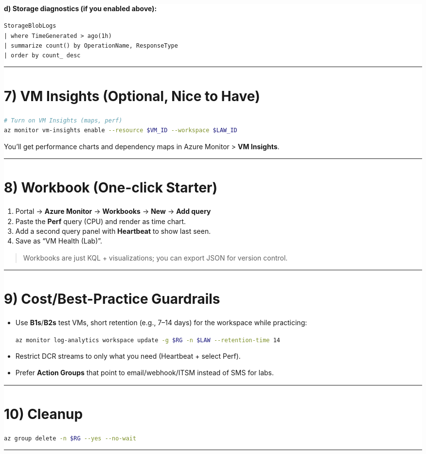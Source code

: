 **d) Storage diagnostics (if you enabled above):**

```kusto
StorageBlobLogs
| where TimeGenerated > ago(1h)
| summarize count() by OperationName, ResponseType
| order by count_ desc
```

---

# 7) VM Insights (Optional, Nice to Have)

```bash
# Turn on VM Insights (maps, perf)
az monitor vm-insights enable --resource $VM_ID --workspace $LAW_ID
```

You’ll get performance charts and dependency maps in Azure Monitor > **VM Insights**.

---

# 8) Workbook (One-click Starter)

1. Portal → **Azure Monitor** → **Workbooks** → **New** → **Add query**
2. Paste the **Perf** query (CPU) and render as time chart.
3. Add a second query panel with **Heartbeat** to show last seen.
4. Save as “VM Health (Lab)”.

> Workbooks are just KQL + visualizations; you can export JSON for version control.

---

# 9) Cost/Best-Practice Guardrails

* Use **B1s**/**B2s** test VMs, short retention (e.g., 7–14 days) for the workspace while practicing:

  ```bash
  az monitor log-analytics workspace update -g $RG -n $LAW --retention-time 14
  ```
* Restrict DCR streams to only what you need (Heartbeat + select Perf).
* Prefer **Action Groups** that point to email/webhook/ITSM instead of SMS for labs.

---

# 10) Cleanup

```bash
az group delete -n $RG --yes --no-wait
```

---
